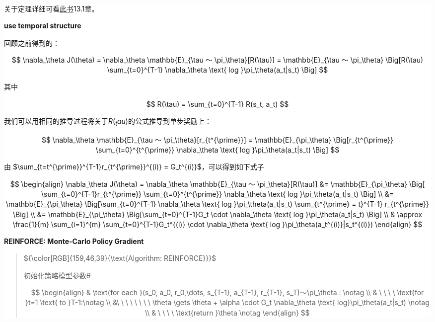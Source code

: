 关于定理详细可看[此书](http://incompleteideas.net/book/bookdraft2017nov5.pdf)13.1章。

**use temporal structure**

回顾之前得到的：


$$
\nabla_\theta J(\theta) = \nabla_\theta  \mathbb{E}_{\tau ～ \pi_\theta}[R(\tau)] =  \mathbb{E}_{\tau ～ \pi_\theta} \Big[R(\tau) \sum_{t=0}^{T-1} \nabla_\theta \text{ log }\pi_\theta(a_t|s_t) \Big]
$$


其中


$$
R(\tau) =  \sum_{t=0}^{T-1} R(s_t, a_t)
$$


我们可以用相同的推导过程将关于$R(_tau)$的公式推导到单步奖励上：


$$
\nabla_\theta  \mathbb{E}_{\tau ～ \pi_\theta}[r_{t^{\prime}}] =  \mathbb{E}_{\pi_\theta} \Big[r_{t^{\prime}} \sum_{t=0}^{t^{\prime}} \nabla_\theta \text{ log }\pi_\theta(a_t|s_t) \Big]
$$


由 $\sum_{t=t^{\prime}}^{T-1}r_{t^{\prime}}^{(i)} = G_t^{(i)}$，可以得到如下式子


$$
\begin{align}
\nabla_\theta J(\theta) = \nabla_\theta  \mathbb{E}_{\tau ～ \pi_\theta}[R(\tau)] &= \mathbb{E}_{\pi_\theta} \Big[ \sum_{t=0}^{T-1}r_{t^{\prime}}  \sum_{t=0}^{t^{\prime}} \nabla_\theta \text{ log }\pi_\theta(a_t|s_t) \Big]
\\
&= \mathbb{E}_{\pi_\theta} \Big[\sum_{t=0}^{T-1} \nabla_\theta \text{ log }\pi_\theta(a_t|s_t)  \sum_{t^{\prime} = t}^{T-1} r_{t^{\prime}} \Big]
\\
&= \mathbb{E}_{\pi_\theta} \Big[\sum_{t=0}^{T-1}G_t \cdot \nabla_\theta \text{ log }\pi_\theta(a_t|s_t) \Big]
\\
& \approx  \frac{1}{m} \sum_{i=1}^{m} \sum_{t=0}^{T-1}G_t^{(i)} \cdot \nabla_\theta \text{ log }\pi_\theta(a_t^{(i)}|s_t^{(i)})
\end{align}
$$


**REINFORCE: Monte-Carlo Policy Gradient**

> ${\color[RGB]{159,46,39}{\text{Algorithm: REINFORCE}}}$
>
> 初始化策略模型参数$\theta$
>
> 
> $$
> \begin{align}
> & \text{for each }(s_0, a_0, r_0,\dots, s_{T-1}, a_{T-1}, r_{T-1}, s_T)～\pi_\theta : \notag
> \\
> & \ \ \ \ \text{for }t=1 \text{ to }T-1:\notag
> \\
> &\ \ \ \ \ \ \ \ \theta \gets \theta + \alpha \cdot G_t \nabla_\theta \text{ log}\pi_\theta(a_t|s_t) \notag
> \\
> & \ \ \ \ \text{return }\theta \notag
> \end{align}
> $$


[^1]: [Stanford CS221: AI (Autumn 2019)](https://www.youtube.com/user/stanfordonline) by Stanford University on YouTube.
[^2]: Mnih V, Kavukcuoglu K, Silver D, et al. [Human-level control through deep reinforcement learning](https://web.stanford.edu/class/psych209/Readings/MnihEtAlHassibis15NatureControlDeepRL.pdf)[J]. nature, 2015, 518(7540): 529-533.
[^3]:  [Reinforcement Learning lectures](https://www.youtube.com/playlist?list=PL7-jPKtc4r78-wCZcQn5IqyuWhBZ8fOxT) by David Silver on YouTube.
